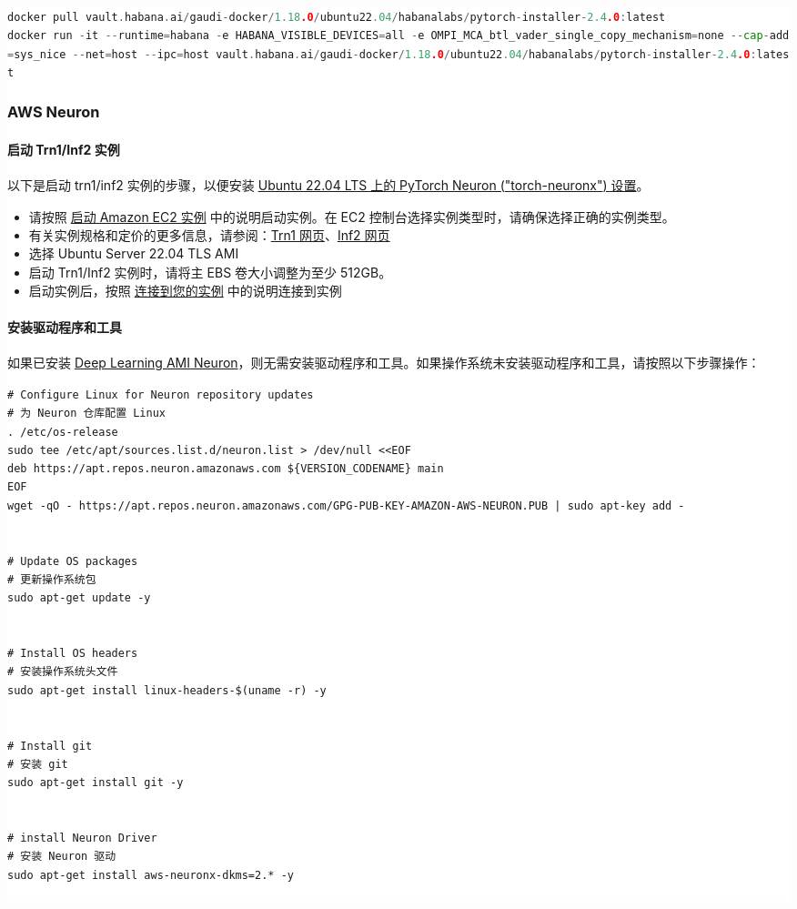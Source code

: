 ```go
docker pull vault.habana.ai/gaudi-docker/1.18.0/ubuntu22.04/habanalabs/pytorch-installer-2.4.0:latest
docker run -it --runtime=habana -e HABANA_VISIBLE_DEVICES=all -e OMPI_MCA_btl_vader_single_copy_mechanism=none --cap-add=sys_nice --net=host --ipc=host vault.habana.ai/gaudi-docker/1.18.0/ubuntu22.04/habanalabs/pytorch-installer-2.4.0:latest
```

### AWS Neuron

#### 启动 Trn1/Inf2 实例

以下是启动 trn1/inf2 实例的步骤，以便安装 [Ubuntu 22.04 LTS 上的 PyTorch Neuron (](https://awsdocs-neuron.readthedocs-hosted.com/en/latest/general/setup/neuron-setup/pytorch/neuronx/ubuntu/torch-neuronx-ubuntu22.html)["](https://awsdocs-neuron.readthedocs-hosted.com/en/latest/general/setup/neuron-setup/pytorch/neuronx/ubuntu/torch-neuronx-ubuntu22.html)[torch-neuronx](https://awsdocs-neuron.readthedocs-hosted.com/en/latest/general/setup/neuron-setup/pytorch/neuronx/ubuntu/torch-neuronx-ubuntu22.html)["](https://awsdocs-neuron.readthedocs-hosted.com/en/latest/general/setup/neuron-setup/pytorch/neuronx/ubuntu/torch-neuronx-ubuntu22.html)[) 设置](https://awsdocs-neuron.readthedocs-hosted.com/en/latest/general/setup/neuron-setup/pytorch/neuronx/ubuntu/torch-neuronx-ubuntu22.html)。

- 请按照 [启动 Amazon EC2 实例](https://docs.aws.amazon.com/AWSEC2/latest/UserGuide/EC2_GetStarted.html#ec2-launch-instance) 中的说明启动实例。在 EC2 控制台选择实例类型时，请确保选择正确的实例类型。
- 有关实例规格和定价的更多信息，请参阅：[Trn1 网页](https://aws.amazon.com/ec2/instance-types/trn1/)、[Inf2 网页](https://aws.amazon.com/ec2/instance-types/inf2/)
- 选择 Ubuntu Server 22.04 TLS AMI
- 启动 Trn1/Inf2 实例时，请将主 EBS 卷大小调整为至少 512GB。
- 启动实例后，按照 [连接到您的实例](https://docs.aws.amazon.com/AWSEC2/latest/UserGuide/AccessingInstancesLinux.html) 中的说明连接到实例

#### 安装驱动程序和工具

如果已安装 [Deep Learning AMI Neuron](https://docs.aws.amazon.com/dlami/latest/devguide/appendix-ami-release-notes.html)，则无需安装驱动程序和工具。如果操作系统未安装驱动程序和工具，请按照以下步骤操作：

```plain
# Configure Linux for Neuron repository updates
# 为 Neuron 仓库配置 Linux
. /etc/os-release
sudo tee /etc/apt/sources.list.d/neuron.list > /dev/null <<EOF
deb https://apt.repos.neuron.amazonaws.com ${VERSION_CODENAME} main
EOF
wget -qO - https://apt.repos.neuron.amazonaws.com/GPG-PUB-KEY-AMAZON-AWS-NEURON.PUB | sudo apt-key add -


# Update OS packages
# 更新操作系统包
sudo apt-get update -y


# Install OS headers
# 安装操作系统头文件
sudo apt-get install linux-headers-$(uname -r) -y


# Install git
# 安装 git
sudo apt-get install git -y


# install Neuron Driver
# 安装 Neuron 驱动
sudo apt-get install aws-neuronx-dkms=2.* -y


```